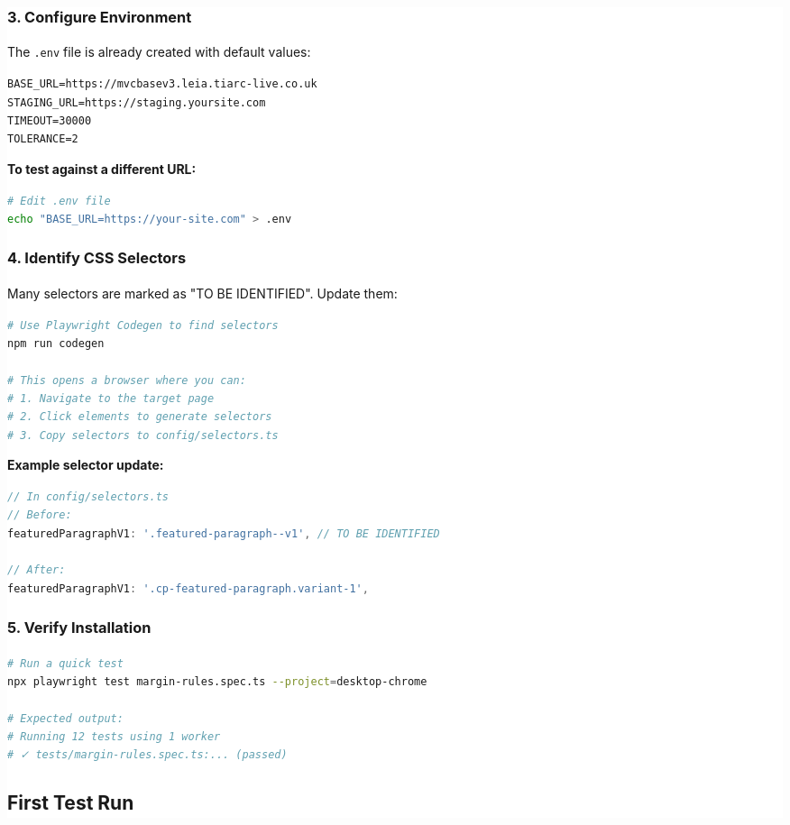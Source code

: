### 3. Configure Environment

The `.env` file is already created with default values:

```env
BASE_URL=https://mvcbasev3.leia.tiarc-live.co.uk
STAGING_URL=https://staging.yoursite.com
TIMEOUT=30000
TOLERANCE=2
```

**To test against a different URL:**
```bash
# Edit .env file
echo "BASE_URL=https://your-site.com" > .env
```

### 4. Identify CSS Selectors

Many selectors are marked as "TO BE IDENTIFIED". Update them:

```bash
# Use Playwright Codegen to find selectors
npm run codegen

# This opens a browser where you can:
# 1. Navigate to the target page
# 2. Click elements to generate selectors
# 3. Copy selectors to config/selectors.ts
```

**Example selector update:**

```typescript
// In config/selectors.ts
// Before:
featuredParagraphV1: '.featured-paragraph--v1', // TO BE IDENTIFIED

// After:
featuredParagraphV1: '.cp-featured-paragraph.variant-1',
```

### 5. Verify Installation

```bash
# Run a quick test
npx playwright test margin-rules.spec.ts --project=desktop-chrome

# Expected output:
# Running 12 tests using 1 worker
# ✓ tests/margin-rules.spec.ts:... (passed)
```

## First Test Run
